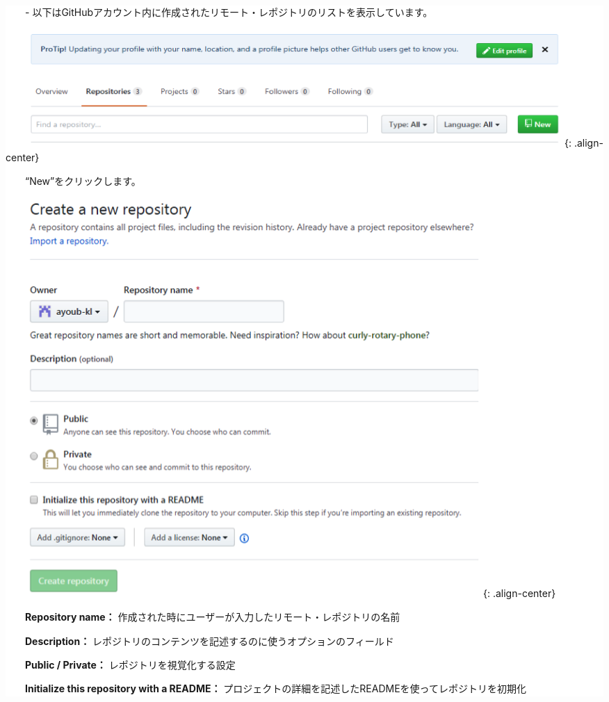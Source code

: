 　　- 以下はGitHubアカウント内に作成されたリモート・レポジトリのリストを表示しています。

　　![図11：リモートレポジトリのリスト](/images/TechNote/Github-on-4D/git-hub-on-4d11.png){: .align-center}

　　“New”をクリックします。

　　![図12：Newを指定](/images/TechNote/Github-on-4D/git-hub-on-4d12.png){: .align-center}

　　**Repository name：** 作成された時にユーザーが入力したリモート・レポジトリの名前

　　**Description：** レポジトリのコンテンツを記述するのに使うオプションのフィールド

　　**Public / Private：** レポジトリを視覚化する設定

　　**Initialize this repository with a README：** プロジェクトの詳細を記述したREADMEを使ってレポジトリを初期化
